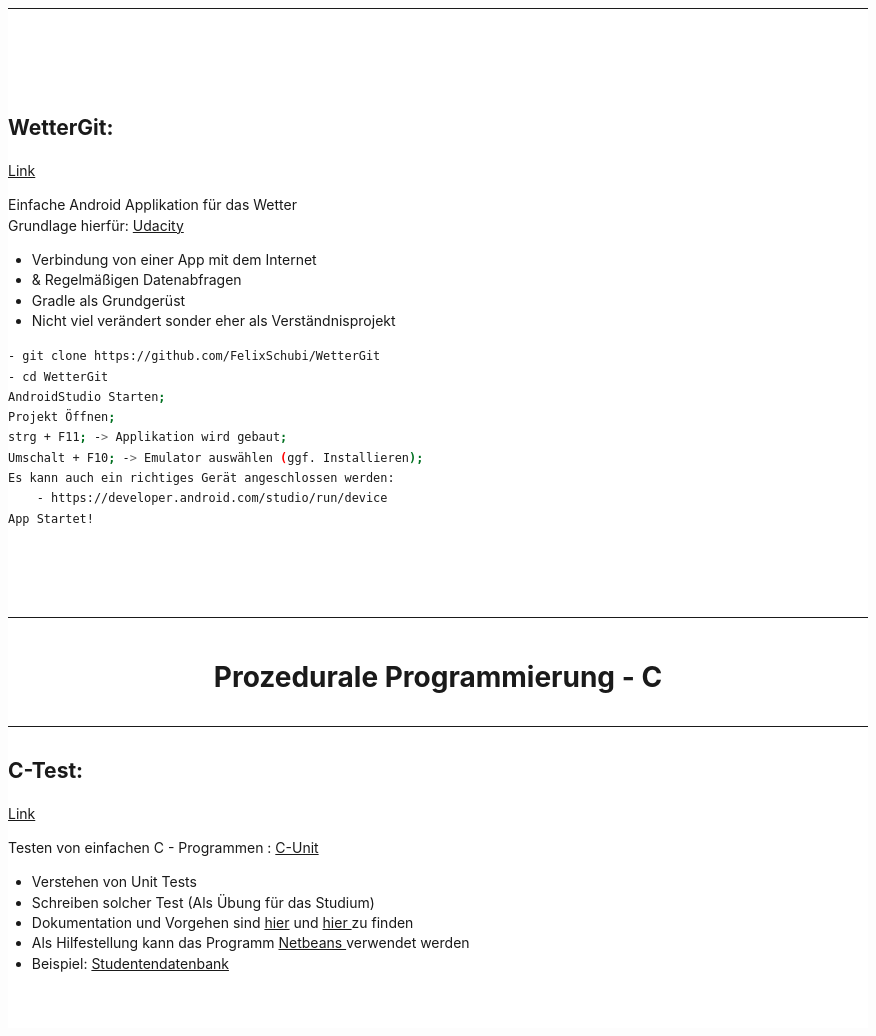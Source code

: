 ************
<br> <br> <br>

## WetterGit: 
<a href="https://github.com/FelixSchubi/WetterGit">Link</a>

Einfache Android Applikation für das Wetter<br>
Grundlage hierfür: <a href="https://developer.android.com/training/basics/firstapp/index.html"> Udacity </a> <br>
- Verbindung von einer App mit dem Internet
- & Regelmäßigen Datenabfragen
- Gradle als Grundgerüst
- Nicht viel verändert sonder eher als Verständnisprojekt


```bash
- git clone https://github.com/FelixSchubi/WetterGit
- cd WetterGit
AndroidStudio Starten;
Projekt Öffnen;
strg + F11; -> Applikation wird gebaut;
Umschalt + F10; -> Emulator auswählen (ggf. Installieren);
Es kann auch ein richtiges Gerät angeschlossen werden:
    - https://developer.android.com/studio/run/device
App Startet!
````

<br> 
<br> 
<br> 

***

<h1> <p style="text-align: center;"> Prozedurale Programmierung - C </p>  </b> </h1>

*******

## C-Test: 
<a href="https://github.com/FelixSchubi/C-Test">Link</a>

Testen von einfachen C - Programmen : <a href="http://cunit.sourceforge.net"> C-Unit </a> <br>
- Verstehen von Unit Tests
- Schreiben solcher Test (Als Übung für das Studium)
- Dokumentation und Vorgehen sind <a href="https://github.com/FelixSchubi/C-Test/blob/master/README.md">hier</a>
und <a href="https://github.com/FelixSchubi/C-Test/blob/master/Vorgehen_%3EDatabase.md"> hier </a> zu finden 
- Als Hilfestellung kann das Programm <a href="https://netbeans.org/">Netbeans </a> verwendet werden
- Beispiel: <a href="https://github.com/FelixSchubi/C-Test/blob/master/11_16.04.2018/Database.md"> Studentendatenbank </a>
<br>
<br>
